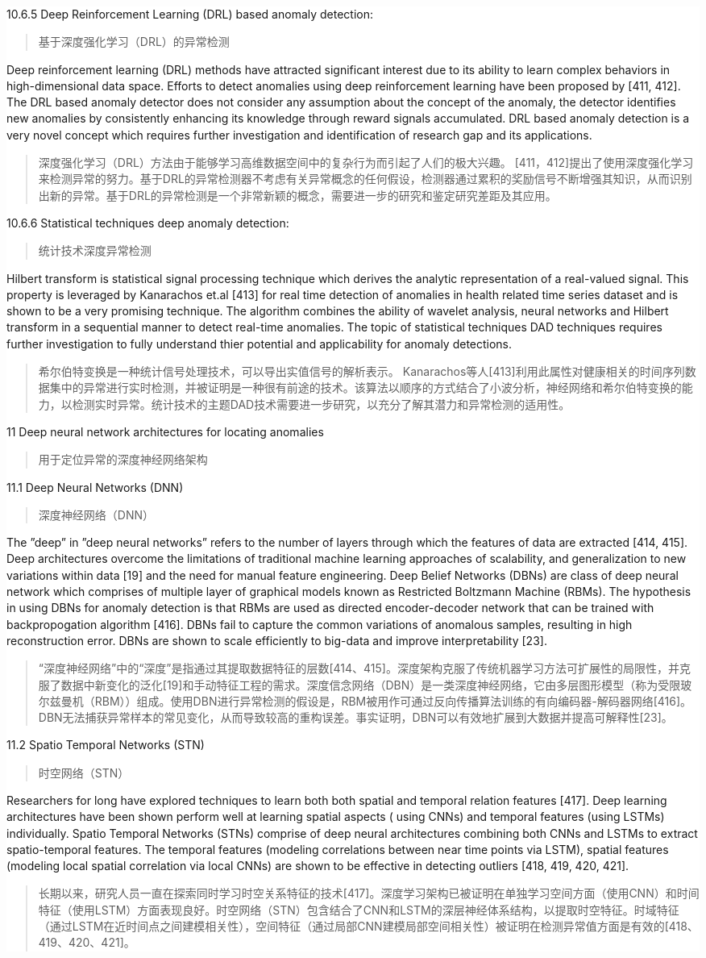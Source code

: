 10.6.5 Deep Reinforcement Learning (DRL) based anomaly detection:
> 基于深度强化学习（DRL）的异常检测

Deep reinforcement learning (DRL) methods have attracted significant interest due to its ability to learn complex behaviors in high-dimensional data space. Efforts to detect anomalies using deep reinforcement learning have been proposed by [411, 412]. The DRL based anomaly detector does not consider any assumption about the concept of the anomaly, the detector identifies new anomalies by consistently enhancing its knowledge through reward signals accumulated. DRL based anomaly detection is a very novel concept which requires further investigation and identification of research gap and its applications.
> 深度强化学习（DRL）方法由于能够学习高维数据空间中的复杂行为而引起了人们的极大兴趣。 [411，412]提出了使用深度强化学习来检测异常的努力。基于DRL的异常检测器不考虑有关异常概念的任何假设，检测器通过累积的奖励信号不断增强其知识，从而识别出新的异常。基于DRL的异常检测是一个非常新颖的概念，需要进一步的研究和鉴定研究差距及其应用。

10.6.6 Statistical techniques deep anomaly detection:
> 统计技术深度异常检测

Hilbert transform is statistical signal processing technique which derives the analytic representation of a real-valued signal. This property is leveraged by Kanarachos et.al [413] for real time detection of anomalies in health related time series dataset and is shown to be a very promising technique. The algorithm combines the ability of wavelet analysis, neural networks and Hilbert transform in a sequential manner to detect real-time anomalies. The topic of statistical techniques DAD techniques requires further investigation to fully understand thier potential and applicability for anomaly detections.
> 希尔伯特变换是一种统计信号处理技术，可以导出实值信号的解析表示。 Kanarachos等人[413]利用此属性对健康相关的时间序列数据集中的异常进行实时检测，并被证明是一种很有前途的技术。该算法以顺序的方式结合了小波分析，神经网络和希尔伯特变换的能力，以检测实时异常。统计技术的主题DAD技术需要进一步研究，以充分了解其潜力和异常检测的适用性。

11 Deep neural network architectures for locating anomalies
> 用于定位异常的深度神经网络架构

11.1 Deep Neural Networks (DNN)
> 深度神经网络（DNN）

The ”deep” in ”deep neural networks” refers to the number of layers through which the features of data are extracted [414, 415]. Deep architectures overcome the limitations of traditional machine learning approaches of scalability, and generalization to new variations within data [19] and the need for manual feature engineering. Deep Belief Networks (DBNs) are class of deep neural network which comprises of multiple layer of graphical models known as Restricted Boltzmann Machine (RBMs). The hypothesis in using DBNs for anomaly detection is that RBMs are used as directed encoder-decoder network that can be trained with backpropogation algorithm [416]. DBNs fail to capture the common variations of anomalous samples, resulting in high reconstruction error. DBNs are shown to scale efficiently to big-data and improve interpretability [23].
> “深度神经网络”中的“深度”是指通过其提取数据特征的层数[414、415]。深度架构克服了传统机器学习方法可扩展性的局限性，并克服了数据中新变化的泛化[19]和手动特征工程的需求。深度信念网络（DBN）是一类深度神经网络，它由多层图形模型（称为受限玻尔兹曼机（RBM））组成。使用DBN进行异常检测的假设是，RBM被用作可通过反向传播算法训练的有向编码器-解码器网络[416]。 DBN无法捕获异常样本的常见变化，从而导致较高的重构误差。事实证明，DBN可以有效地扩展到大数据并提高可解释性[23]。

11.2 Spatio Temporal Networks (STN)
> 时空网络（STN）

Researchers for long have explored techniques to learn both both spatial and temporal relation features [417]. Deep learning architectures have been shown perform well at learning spatial aspects ( using CNNs) and temporal features (using LSTMs) individually. Spatio Temporal Networks (STNs) comprise of deep neural architectures combining both CNNs and LSTMs to extract spatio-temporal features. The temporal features (modeling correlations between near time points via LSTM), spatial features (modeling local spatial correlation via local CNNs) are shown to be effective in detecting outliers [418, 419, 420, 421].
> 长期以来，研究人员一直在探索同时学习时空关系特征的技术[417]。深度学习架构已被证明在单独学习空间方面（使用CNN）和时间特征（使用LSTM）方面表现良好。时空网络（STN）包含结合了CNN和LSTM的深层神经体系结构，以提取时空特征。时域特征（通过LSTM在近时间点之间建模相关性），空间特征（通过局部CNN建模局部空间相关性）被证明在检测异常值方面是有效的[418、419、420、421]。
